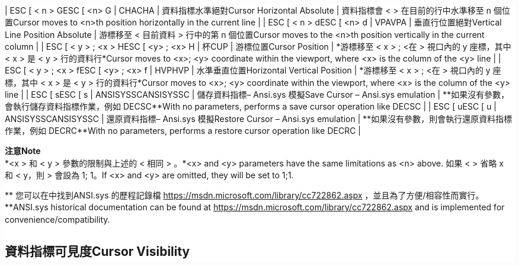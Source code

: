 | <span data-ttu-id="a3744-193">ESC \[ &lt; n &gt; G</span><span class="sxs-lookup"><span data-stu-id="a3744-193">ESC \[ &lt;n&gt; G</span></span>             | <span data-ttu-id="a3744-194">CHA</span><span class="sxs-lookup"><span data-stu-id="a3744-194">CHA</span></span>       | <span data-ttu-id="a3744-195">資料指標水準絕對</span><span class="sxs-lookup"><span data-stu-id="a3744-195">Cursor Horizontal Absolute</span></span>          | <span data-ttu-id="a3744-196">資料指標會 &lt; &gt; 在目前的行中水準移至 n 個位置</span><span class="sxs-lookup"><span data-stu-id="a3744-196">Cursor moves to &lt;n&gt;th position horizontally in the current line</span></span>                                                      |
| <span data-ttu-id="a3744-197">ESC \[ &lt; n &gt; d</span><span class="sxs-lookup"><span data-stu-id="a3744-197">ESC \[ &lt;n&gt; d</span></span>             | <span data-ttu-id="a3744-198">VPA</span><span class="sxs-lookup"><span data-stu-id="a3744-198">VPA</span></span>       | <span data-ttu-id="a3744-199">垂直行位置絕對</span><span class="sxs-lookup"><span data-stu-id="a3744-199">Vertical Line Position Absolute</span></span>     | <span data-ttu-id="a3744-200">游標移至 &lt; 目前資料 &gt; 行中的第 n 個位置</span><span class="sxs-lookup"><span data-stu-id="a3744-200">Cursor moves to the &lt;n&gt;th position vertically in the current column</span></span>                                                  |
| <span data-ttu-id="a3744-201">ESC \[ &lt; y &gt; ; &lt;x &gt; H</span><span class="sxs-lookup"><span data-stu-id="a3744-201">ESC \[ &lt;y&gt; ; &lt;x&gt; H</span></span> | <span data-ttu-id="a3744-202">杯</span><span class="sxs-lookup"><span data-stu-id="a3744-202">CUP</span></span>       | <span data-ttu-id="a3744-203">游標位置</span><span class="sxs-lookup"><span data-stu-id="a3744-203">Cursor Position</span></span>                     | <span data-ttu-id="a3744-204">\*游標移至 &lt; x &gt; ; &lt;在 &gt; 視口內的 y 座標，其中 &lt; x &gt; 是 &lt; y &gt; 行的資料行</span><span class="sxs-lookup"><span data-stu-id="a3744-204">\*Cursor moves to &lt;x&gt;; &lt;y&gt; coordinate within the viewport, where &lt;x&gt; is the column of the &lt;y&gt; line</span></span> |
| <span data-ttu-id="a3744-205">ESC \[ &lt; y &gt; ; &lt;x &gt; f</span><span class="sxs-lookup"><span data-stu-id="a3744-205">ESC \[ &lt;y&gt; ; &lt;x&gt; f</span></span> | <span data-ttu-id="a3744-206">HVP</span><span class="sxs-lookup"><span data-stu-id="a3744-206">HVP</span></span>       | <span data-ttu-id="a3744-207">水準垂直位置</span><span class="sxs-lookup"><span data-stu-id="a3744-207">Horizontal Vertical Position</span></span>        | <span data-ttu-id="a3744-208">\*游標移至 &lt; x &gt; ; &lt;在 &gt; 視口內的 y 座標，其中 &lt; x &gt; 是 &lt; y &gt; 行的資料行</span><span class="sxs-lookup"><span data-stu-id="a3744-208">\*Cursor moves to &lt;x&gt;; &lt;y&gt; coordinate within the viewport, where &lt;x&gt; is the column of the &lt;y&gt; line</span></span> |
| <span data-ttu-id="a3744-209">ESC \[ s</span><span class="sxs-lookup"><span data-stu-id="a3744-209">ESC \[ s</span></span>                       | <span data-ttu-id="a3744-210">ANSISYSSC</span><span class="sxs-lookup"><span data-stu-id="a3744-210">ANSISYSSC</span></span> | <span data-ttu-id="a3744-211">儲存資料指標– Ansi.sys 模擬</span><span class="sxs-lookup"><span data-stu-id="a3744-211">Save Cursor – Ansi.sys emulation</span></span>    | <span data-ttu-id="a3744-212">\*\*如果沒有參數，會執行儲存資料指標作業，例如 DECSC</span><span class="sxs-lookup"><span data-stu-id="a3744-212">\*\*With no parameters, performs a save cursor operation like DECSC</span></span>                                                        |
| <span data-ttu-id="a3744-213">ESC \[ u</span><span class="sxs-lookup"><span data-stu-id="a3744-213">ESC \[ u</span></span>                       | <span data-ttu-id="a3744-214">ANSISYSSC</span><span class="sxs-lookup"><span data-stu-id="a3744-214">ANSISYSSC</span></span> | <span data-ttu-id="a3744-215">還原資料指標– Ansi.sys 模擬</span><span class="sxs-lookup"><span data-stu-id="a3744-215">Restore Cursor – Ansi.sys emulation</span></span> | <span data-ttu-id="a3744-216">\*\*如果沒有參數，則會執行還原資料指標作業，例如 DECRC</span><span class="sxs-lookup"><span data-stu-id="a3744-216">\*\*With no parameters, performs a restore cursor operation like DECRC</span></span>                                                     |



<span data-ttu-id="a3744-217">**注意**</span><span class="sxs-lookup"><span data-stu-id="a3744-217">**Note**</span></span>  
<span data-ttu-id="a3744-218">\*&lt;x &gt; 和 &lt; y &gt; 參數的限制與上述的 &lt; 相同 &gt; 。</span><span class="sxs-lookup"><span data-stu-id="a3744-218">\*&lt;x&gt; and &lt;y&gt; parameters have the same limitations as &lt;n&gt; above.</span></span> <span data-ttu-id="a3744-219">如果 &lt; &gt; 省略 x 和 &lt; y，則 &gt; 會設為 1; 1。</span><span class="sxs-lookup"><span data-stu-id="a3744-219">If &lt;x&gt; and &lt;y&gt; are omitted, they will be set to 1;1.</span></span>

<span data-ttu-id="a3744-220">\*\* 您可以在中找到ANSI.sys 的歷程記錄檔 <https://msdn.microsoft.com/library/cc722862.aspx> ，並且為了方便/相容性而實行。</span><span class="sxs-lookup"><span data-stu-id="a3744-220">\*\*ANSI.sys historical documentation can be found at <https://msdn.microsoft.com/library/cc722862.aspx> and is implemented for convenience/compatibility.</span></span>



## <a name="span-idcursor_visibilityspanspan-idcursor_visibilityspanspan-idcursor_visibilityspancursor-visibility"></a><span data-ttu-id="a3744-221"><span id="Cursor_Visibility"></span><span id="cursor_visibility"></span><span id="CURSOR_VISIBILITY"></span>資料指標可見度</span><span class="sxs-lookup"><span data-stu-id="a3744-221"><span id="Cursor_Visibility"></span><span id="cursor_visibility"></span><span id="CURSOR_VISIBILITY"></span>Cursor Visibility</span></span>

